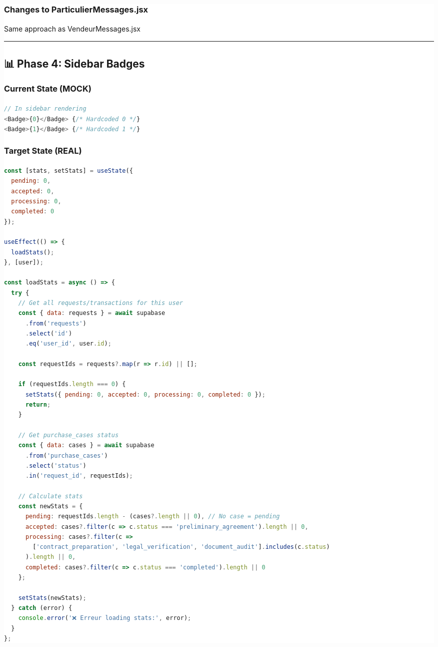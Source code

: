 ### Changes to ParticulierMessages.jsx
Same approach as VendeurMessages.jsx

---

## 📊 Phase 4: Sidebar Badges

### Current State (MOCK)
```javascript
// In sidebar rendering
<Badge>{0}</Badge> {/* Hardcoded 0 */}
<Badge>{1}</Badge> {/* Hardcoded 1 */}
```

### Target State (REAL)
```javascript
const [stats, setStats] = useState({
  pending: 0,
  accepted: 0,
  processing: 0,
  completed: 0
});

useEffect(() => {
  loadStats();
}, [user]);

const loadStats = async () => {
  try {
    // Get all requests/transactions for this user
    const { data: requests } = await supabase
      .from('requests')
      .select('id')
      .eq('user_id', user.id);
    
    const requestIds = requests?.map(r => r.id) || [];
    
    if (requestIds.length === 0) {
      setStats({ pending: 0, accepted: 0, processing: 0, completed: 0 });
      return;
    }
    
    // Get purchase_cases status
    const { data: cases } = await supabase
      .from('purchase_cases')
      .select('status')
      .in('request_id', requestIds);
    
    // Calculate stats
    const newStats = {
      pending: requestIds.length - (cases?.length || 0), // No case = pending
      accepted: cases?.filter(c => c.status === 'preliminary_agreement').length || 0,
      processing: cases?.filter(c => 
        ['contract_preparation', 'legal_verification', 'document_audit'].includes(c.status)
      ).length || 0,
      completed: cases?.filter(c => c.status === 'completed').length || 0
    };
    
    setStats(newStats);
  } catch (error) {
    console.error('❌ Erreur loading stats:', error);
  }
};
```
